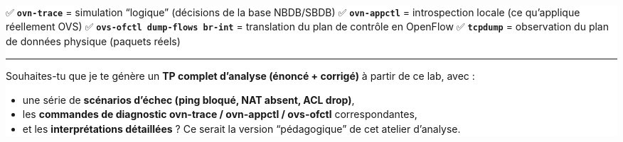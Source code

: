 ✅ **`ovn-trace`** = simulation “logique” (décisions de la base NBDB/SBDB)
✅ **`ovn-appctl`** = introspection locale (ce qu’applique réellement OVS)
✅ **`ovs-ofctl dump-flows br-int`** = translation du plan de contrôle en OpenFlow
✅ **`tcpdump`** = observation du plan de données physique (paquets réels)

---

Souhaites-tu que je te génère un **TP complet d’analyse (énoncé + corrigé)** à partir de ce lab, avec :

* une série de **scénarios d’échec (ping bloqué, NAT absent, ACL drop)**,
* les **commandes de diagnostic ovn-trace / ovn-appctl / ovs-ofctl** correspondantes,
* et les **interprétations détaillées** ?
  Ce serait la version “pédagogique” de cet atelier d’analyse.

